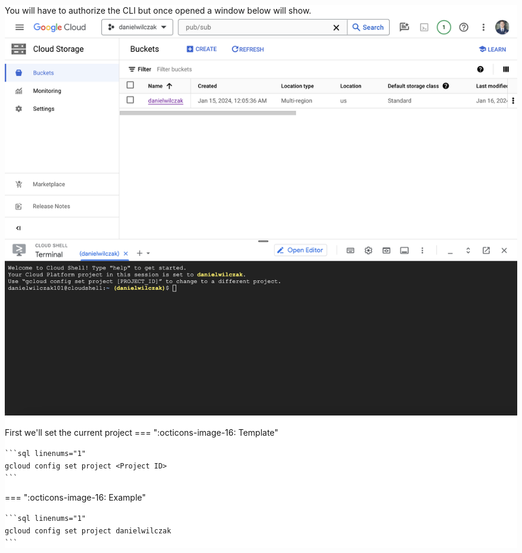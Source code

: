 You will have to authorize the CLI but once opened a window below will show.
![Open CLI](images/21.png)

First we'll set the current project
=== ":octicons-image-16: Template"

    ```sql linenums="1"
    gcloud config set project <Project ID>
    ```
=== ":octicons-image-16: Example"

    ```sql linenums="1"
    gcloud config set project danielwilczak
    ```
